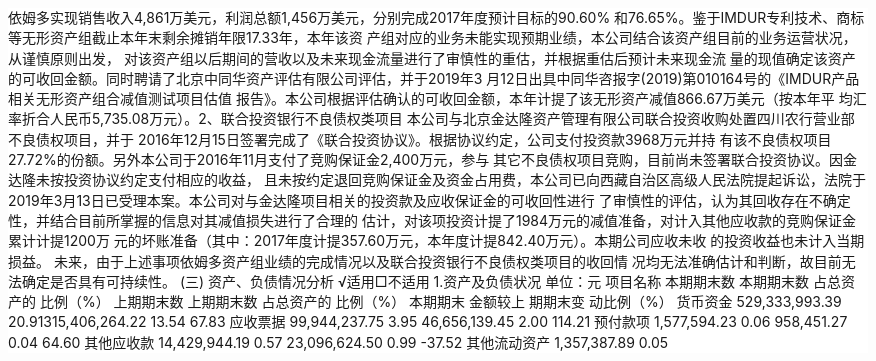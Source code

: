 依姆多实现销售收入4,861万美元，利润总额1,456万美元，分别完成2017年度预计目标的90.60%
和76.65%。鉴于IMDUR专利技术、商标等无形资产组截止本年末剩余摊销年限17.33年，本年该资
产组对应的业务未能实现预期业绩，本公司结合该资产组目前的业务运营状况，从谨慎原则出发，
对该资产组以后期间的营收以及未来现金流量进行了审慎性的重估，并根据重估后预计未来现金流
量的现值确定该资产的可收回金额。同时聘请了北京中同华资产评估有限公司评估，并于2019年3
月12日出具中同华咨报字(2019)第010164号的《IMDUR产品相关无形资产组合减值测试项目估值
报告》。本公司根据评估确认的可收回金额，本年计提了该无形资产减值866.67万美元（按本年平
均汇率折合人民币5,735.08万元）。2、联合投资银行不良债权类项目
本公司与北京金达隆资产管理有限公司联合投资收购处置四川农行营业部不良债权项目，并于
2016年12月15日签署完成了《联合投资协议》。根据协议约定，公司支付投资款3968万元并持
有该不良债权项目27.72%的份额。另外本公司于2016年11月支付了竞购保证金2,400万元，参与
其它不良债权项目竞购，目前尚未签署联合投资协议。因金达隆未按投资协议约定支付相应的收益，
且未按约定退回竞购保证金及资金占用费，本公司已向西藏自治区高级人民法院提起诉讼，法院于
2019年3月13日已受理本案。本公司对与金达隆项目相关的投资款及应收保证金的可收回性进行
了审慎性的评估，认为其回收存在不确定性，并结合目前所掌握的信息对其减值损失进行了合理的
估计，对该项投资计提了1984万元的减值准备，对计入其他应收款的竞购保证金累计计提1200万
元的坏账准备（其中：2017年度计提357.60万元，本年度计提842.40万元）。本期公司应收未收
的投资收益也未计入当期损益。
未来，由于上述事项依姆多资产组业绩的完成情况以及联合投资银行不良债权类项目的收回情
况均无法准确估计和判断，故目前无法确定是否具有可持续性。
(三)
资产、负债情况分析
√适用□不适用
1.资产及负债状况
单位：元
项目名称
本期期末数
本期期末数
占总资产的
比例（%）
上期期末数
上期期末数
占总资产的
比例（%）
本期期末
金额较上
期期末变
动比例（%）
货币资金
529,333,993.39
20.91315,406,264.22
13.54
67.83
应收票据
99,944,237.75
3.95
46,656,139.45
2.00
114.21
预付款项
1,577,594.23
0.06
958,451.27
0.04
64.60
其他应收款
14,429,944.19
0.57
23,096,624.50
0.99
-37.52
其他流动资产
1,357,387.89
0.05